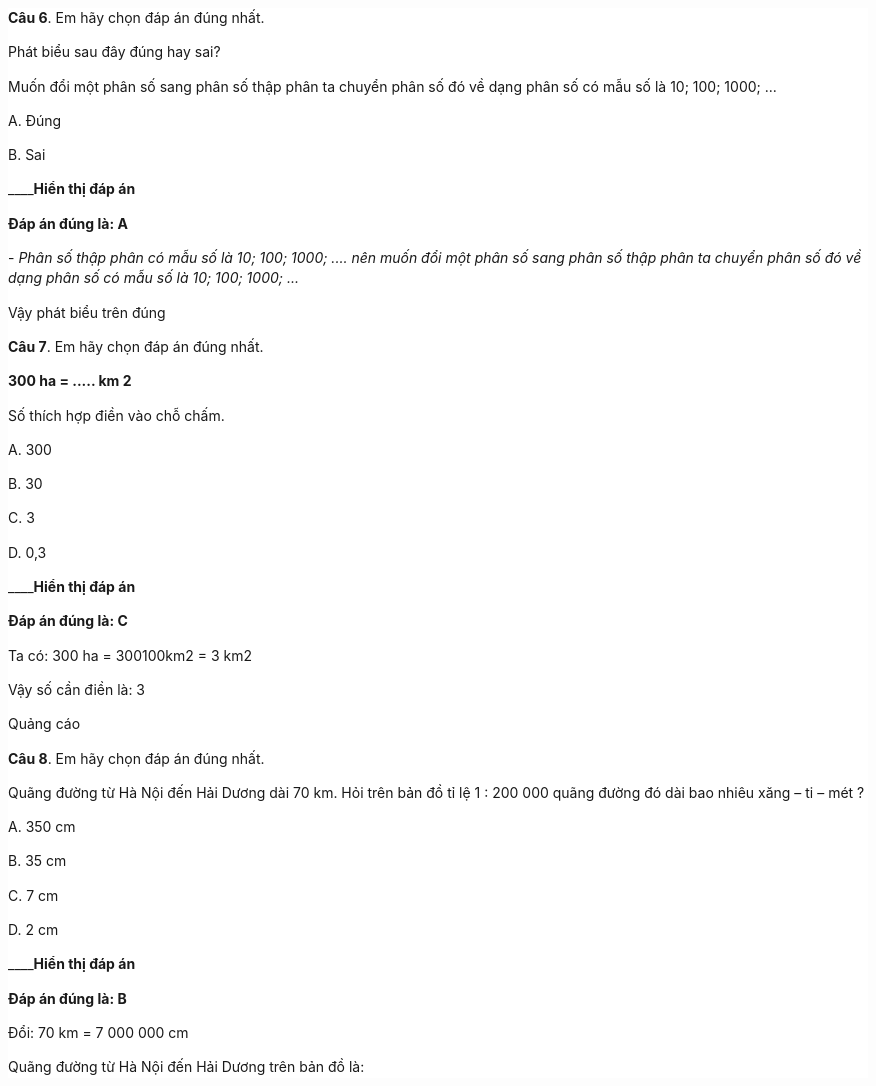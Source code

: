 **Câu 6**. Em hãy chọn đáp án đúng nhất.

Phát biểu sau đây đúng hay sai?

Muốn đổi một phân số sang phân số thập phân ta chuyển phân số đó về dạng phân số có mẫu số là 10; 100; 1000; ...

A. Đúng

B. Sai

____**Hiển thị đáp án**

**Đáp án đúng là: A**

\- _Phân số thập phân có mẫu số là 10; 100; 1000; .... nên muốn đổi một phân số sang phân số thập phân ta chuyển phân số đó về dạng phân số có mẫu số là 10; 100; 1000; ..._

Vậy phát biểu trên đúng

**Câu 7**. Em hãy chọn đáp án đúng nhất.

**300 ha = ..... km 2**

Số thích hợp điền vào chỗ chấm.

A. 300

B. 30

C. 3

D. 0,3

____**Hiển thị đáp án**

**Đáp án đúng là: C**

Ta có: 300 ha = 300100km2 = 3 km2

Vậy số cần điền là: 3

Quảng cáo

**Câu 8**. Em hãy chọn đáp án đúng nhất.

Quãng đường từ Hà Nội đến Hải Dương dài 70 km. Hỏi trên bản đồ tỉ lệ 1 : 200 000 quãng đường đó dài bao nhiêu xăng – ti – mét ? 

A. 350 cm

B. 35 cm

C. 7 cm

D. 2 cm

____**Hiển thị đáp án**

**Đáp án đúng là: B**

Đổi: 70 km = 7 000 000 cm

Quãng đường từ Hà Nội đến Hải Dương trên bản đồ là:
